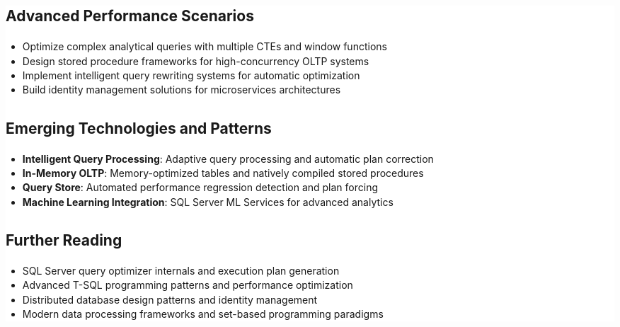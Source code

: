 ## Advanced Performance Scenarios
- Optimize complex analytical queries with multiple CTEs and window functions
- Design stored procedure frameworks for high-concurrency OLTP systems
- Implement intelligent query rewriting systems for automatic optimization
- Build identity management solutions for microservices architectures

## Emerging Technologies and Patterns
- **Intelligent Query Processing**: Adaptive query processing and automatic plan correction
- **In-Memory OLTP**: Memory-optimized tables and natively compiled stored procedures
- **Query Store**: Automated performance regression detection and plan forcing
- **Machine Learning Integration**: SQL Server ML Services for advanced analytics

## Further Reading
- SQL Server query optimizer internals and execution plan generation
- Advanced T-SQL programming patterns and performance optimization
- Distributed database design patterns and identity management
- Modern data processing frameworks and set-based programming paradigms

